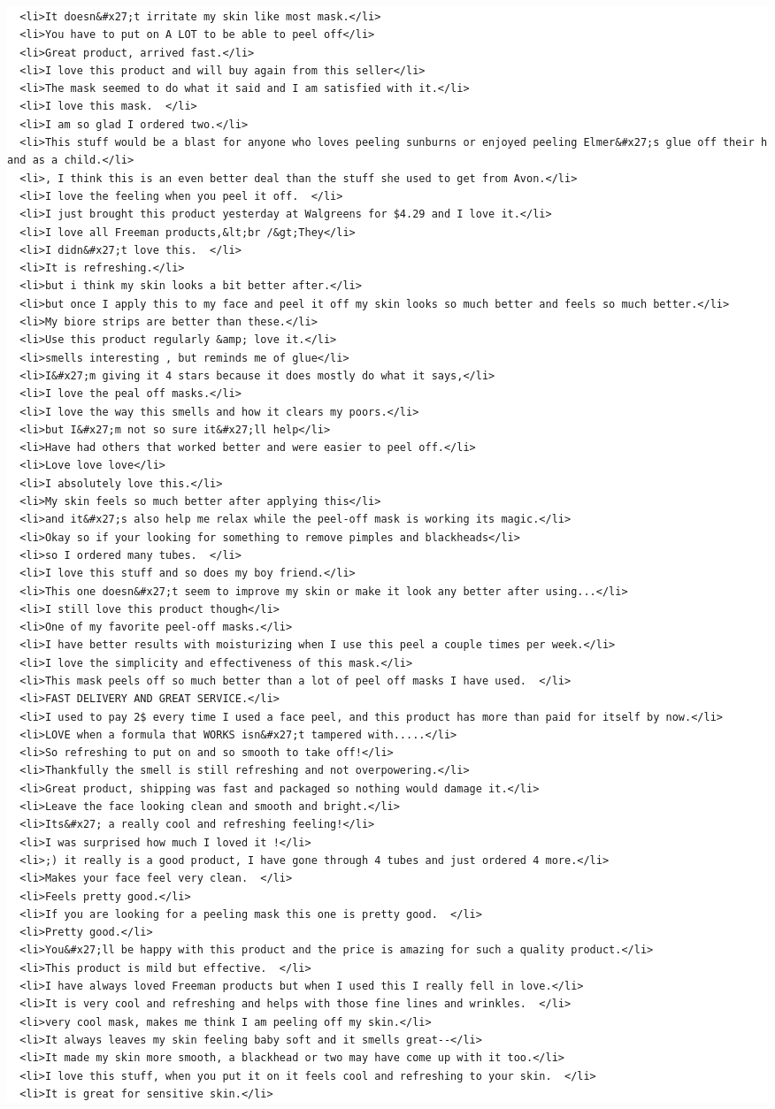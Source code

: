       <li>It doesn&#x27;t irritate my skin like most mask.</li>
      <li>You have to put on A LOT to be able to peel off</li>
      <li>Great product, arrived fast.</li>
      <li>I love this product and will buy again from this seller</li>
      <li>The mask seemed to do what it said and I am satisfied with it.</li>
      <li>I love this mask.  </li>
      <li>I am so glad I ordered two.</li>
      <li>This stuff would be a blast for anyone who loves peeling sunburns or enjoyed peeling Elmer&#x27;s glue off their hand as a child.</li>
      <li>, I think this is an even better deal than the stuff she used to get from Avon.</li>
      <li>I love the feeling when you peel it off.  </li>
      <li>I just brought this product yesterday at Walgreens for $4.29 and I love it.</li>
      <li>I love all Freeman products,&lt;br /&gt;They</li>
      <li>I didn&#x27;t love this.  </li>
      <li>It is refreshing.</li>
      <li>but i think my skin looks a bit better after.</li>
      <li>but once I apply this to my face and peel it off my skin looks so much better and feels so much better.</li>
      <li>My biore strips are better than these.</li>
      <li>Use this product regularly &amp; love it.</li>
      <li>smells interesting , but reminds me of glue</li>
      <li>I&#x27;m giving it 4 stars because it does mostly do what it says,</li>
      <li>I love the peal off masks.</li>
      <li>I love the way this smells and how it clears my poors.</li>
      <li>but I&#x27;m not so sure it&#x27;ll help</li>
      <li>Have had others that worked better and were easier to peel off.</li>
      <li>Love love love</li>
      <li>I absolutely love this.</li>
      <li>My skin feels so much better after applying this</li>
      <li>and it&#x27;s also help me relax while the peel-off mask is working its magic.</li>
      <li>Okay so if your looking for something to remove pimples and blackheads</li>
      <li>so I ordered many tubes.  </li>
      <li>I love this stuff and so does my boy friend.</li>
      <li>This one doesn&#x27;t seem to improve my skin or make it look any better after using...</li>
      <li>I still love this product though</li>
      <li>One of my favorite peel-off masks.</li>
      <li>I have better results with moisturizing when I use this peel a couple times per week.</li>
      <li>I love the simplicity and effectiveness of this mask.</li>
      <li>This mask peels off so much better than a lot of peel off masks I have used.  </li>
      <li>FAST DELIVERY AND GREAT SERVICE.</li>
      <li>I used to pay 2$ every time I used a face peel, and this product has more than paid for itself by now.</li>
      <li>LOVE when a formula that WORKS isn&#x27;t tampered with.....</li>
      <li>So refreshing to put on and so smooth to take off!</li>
      <li>Thankfully the smell is still refreshing and not overpowering.</li>
      <li>Great product, shipping was fast and packaged so nothing would damage it.</li>
      <li>Leave the face looking clean and smooth and bright.</li>
      <li>Its&#x27; a really cool and refreshing feeling!</li>
      <li>I was surprised how much I loved it !</li>
      <li>;) it really is a good product, I have gone through 4 tubes and just ordered 4 more.</li>
      <li>Makes your face feel very clean.  </li>
      <li>Feels pretty good.</li>
      <li>If you are looking for a peeling mask this one is pretty good.  </li>
      <li>Pretty good.</li>
      <li>You&#x27;ll be happy with this product and the price is amazing for such a quality product.</li>
      <li>This product is mild but effective.  </li>
      <li>I have always loved Freeman products but when I used this I really fell in love.</li>
      <li>It is very cool and refreshing and helps with those fine lines and wrinkles.  </li>
      <li>very cool mask, makes me think I am peeling off my skin.</li>
      <li>It always leaves my skin feeling baby soft and it smells great--</li>
      <li>It made my skin more smooth, a blackhead or two may have come up with it too.</li>
      <li>I love this stuff, when you put it on it feels cool and refreshing to your skin.  </li>
      <li>It is great for sensitive skin.</li>